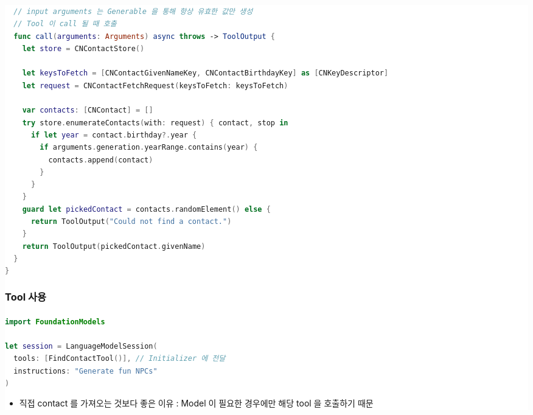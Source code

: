 ```swift
  // input arguments 는 Generable 을 통해 항상 유효한 값만 생성
  // Tool 이 call 될 때 호출
  func call(arguments: Arguments) async throws -> ToolOutput {
    let store = CNContactStore()
        
    let keysToFetch = [CNContactGivenNameKey, CNContactBirthdayKey] as [CNKeyDescriptor]
    let request = CNContactFetchRequest(keysToFetch: keysToFetch)

    var contacts: [CNContact] = []
    try store.enumerateContacts(with: request) { contact, stop in
      if let year = contact.birthday?.year {
        if arguments.generation.yearRange.contains(year) {
          contacts.append(contact)
        }
      }
    }
    guard let pickedContact = contacts.randomElement() else {
      return ToolOutput("Could not find a contact.")
    }
    return ToolOutput(pickedContact.givenName)
  }
}
```

### Tool 사용

```swift
import FoundationModels

let session = LanguageModelSession(
  tools: [FindContactTool()], // Initializer 에 전달
  instructions: "Generate fun NPCs"
)
```

* 직접 contact 를 가져오는 것보다 좋은 이유 : Model 이 필요한 경우에만 해당 tool 을 호출하기 때문
